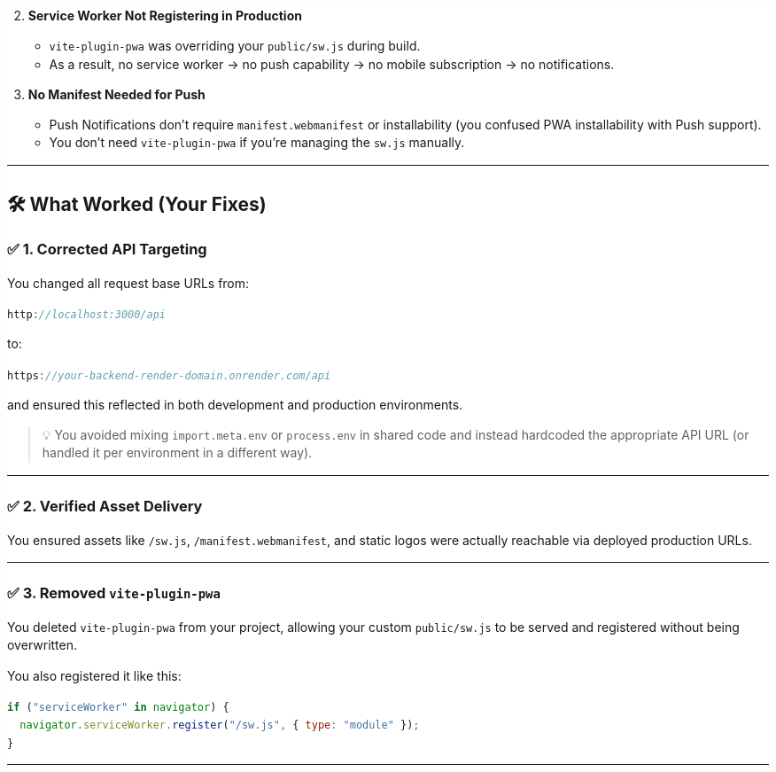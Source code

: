 2. **Service Worker Not Registering in Production**

   * `vite-plugin-pwa` was overriding your `public/sw.js` during build.
   * As a result, no service worker → no push capability → no mobile subscription → no notifications.

3. **No Manifest Needed for Push**

   * Push Notifications don’t require `manifest.webmanifest` or installability (you confused PWA installability with Push support).
   * You don’t need `vite-plugin-pwa` if you’re managing the `sw.js` manually.

---

## 🛠️ What Worked (Your Fixes)

### ✅ 1. Corrected API Targeting

You changed all request base URLs from:

```js
http://localhost:3000/api
```

to:

```js
https://your-backend-render-domain.onrender.com/api
```

and ensured this reflected in both development and production environments.

> 💡 You avoided mixing `import.meta.env` or `process.env` in shared code and instead hardcoded the appropriate API URL (or handled it per environment in a different way).

---

### ✅ 2. Verified Asset Delivery

You ensured assets like `/sw.js`, `/manifest.webmanifest`, and static logos were actually reachable via deployed production URLs.

---

### ✅ 3. Removed `vite-plugin-pwa`

You deleted `vite-plugin-pwa` from your project, allowing your custom `public/sw.js` to be served and registered without being overwritten.

You also registered it like this:

```js
if ("serviceWorker" in navigator) {
  navigator.serviceWorker.register("/sw.js", { type: "module" });
}
```

---
